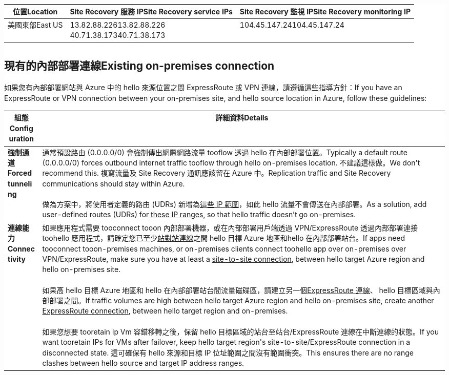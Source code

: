    <span data-ttu-id="c223d-263">**位置**</span><span class="sxs-lookup"><span data-stu-id="c223d-263">**Location**</span></span> | <span data-ttu-id="c223d-264">**Site Recovery 服務 IP**</span><span class="sxs-lookup"><span data-stu-id="c223d-264">**Site Recovery service IPs**</span></span> |  <span data-ttu-id="c223d-265">**Site Recovery 監視 IP**</span><span class="sxs-lookup"><span data-stu-id="c223d-265">**Site Recovery monitoring IP**</span></span>
    --- | --- | ---
   <span data-ttu-id="c223d-266">美國東部</span><span class="sxs-lookup"><span data-stu-id="c223d-266">East US</span></span> | <span data-ttu-id="c223d-267">13.82.88.226</span><span class="sxs-lookup"><span data-stu-id="c223d-267">13.82.88.226</span></span></br><span data-ttu-id="c223d-268">40.71.38.173</span><span class="sxs-lookup"><span data-stu-id="c223d-268">40.71.38.173</span></span> | <span data-ttu-id="c223d-269">104.45.147.24</span><span class="sxs-lookup"><span data-stu-id="c223d-269">104.45.147.24</span></span>


## <a name="existing-on-premises-connection"></a><span data-ttu-id="c223d-270">現有的內部部署連線</span><span class="sxs-lookup"><span data-stu-id="c223d-270">Existing on-premises connection</span></span>

<span data-ttu-id="c223d-271">如果您有內部部署網站與 Azure 中的 hello 來源位置之間 ExpressRoute 或 VPN 連線，請遵循這些指導方針：</span><span class="sxs-lookup"><span data-stu-id="c223d-271">If you have an ExpressRoute or VPN connection between your on-premises site, and hello source location in Azure, follow these guidelines:</span></span>

<span data-ttu-id="c223d-272">**組態**</span><span class="sxs-lookup"><span data-stu-id="c223d-272">**Configuration**</span></span> | <span data-ttu-id="c223d-273">**詳細資料**</span><span class="sxs-lookup"><span data-stu-id="c223d-273">**Details**</span></span>
--- | ---
<span data-ttu-id="c223d-274">**強制通道**</span><span class="sxs-lookup"><span data-stu-id="c223d-274">**Forced tunneling**</span></span> | <span data-ttu-id="c223d-275">通常預設路由 (0.0.0.0/0) 會強制傳出網際網路流量 tooflow 透過 hello 在內部部署位置。</span><span class="sxs-lookup"><span data-stu-id="c223d-275">Typically a default route (0.0.0.0/0) forces outbound internet traffic tooflow through hello on-premises location.</span></span> <span data-ttu-id="c223d-276">不建議這樣做。</span><span class="sxs-lookup"><span data-stu-id="c223d-276">We don't recommend this.</span></span> <span data-ttu-id="c223d-277">複寫流量及 Site Recovery 通訊應該留在 Azure 中。</span><span class="sxs-lookup"><span data-stu-id="c223d-277">Replication traffic and Site Recovery communications should stay within Azure.</span></span><br/><br/> <span data-ttu-id="c223d-278">做為方案中，將使用者定義的路由 (UDRs) 新增為[這些 IP 範圍](#outbound-connectivity-for-azure-site-recovery-ip-ranges)，如此 hello 流量不會傳送在內部部署。</span><span class="sxs-lookup"><span data-stu-id="c223d-278">As a solution, add user-defined routes (UDRs) for [these IP ranges](#outbound-connectivity-for-azure-site-recovery-ip-ranges), so that hello traffic doesn’t go on-premises.</span></span>
<span data-ttu-id="c223d-279">**連線能力**</span><span class="sxs-lookup"><span data-stu-id="c223d-279">**Connectivity**</span></span> | <span data-ttu-id="c223d-280">如果應用程式需要 tooconnect tooon 內部部署機器，或在內部部署用戶端透過 VPN/ExpressRoute 透過內部部署連接 toohello 應用程式，請確定您已至少[站對站連線](../vpn-gateway/vpn-gateway-howto-site-to-site-resource-manager-portal.md)之間 hello 目標 Azure 地區和hello 在內部部署站台。</span><span class="sxs-lookup"><span data-stu-id="c223d-280">If apps need tooconnect tooon-premises machines, or on-premises clients connect toohello app over on-premises over VPN/ExpressRoute, make sure you have at least a [site-to-site connection](../vpn-gateway/vpn-gateway-howto-site-to-site-resource-manager-portal.md), between hello target Azure region and hello on-premises site.</span></span><br/><br/> <span data-ttu-id="c223d-281">如果高 hello 目標 Azure 地區和 hello 在內部部署站台間流量磁碟區，請建立另一個[ExpressRoute 連線](../expressroute/expressroute-introduction.md)、 hello 目標區域與內部部署之間。</span><span class="sxs-lookup"><span data-stu-id="c223d-281">If traffic volumes are high between hello target Azure region and hello on-premises site, create another [ExpressRoute connection](../expressroute/expressroute-introduction.md), between hello target region and on-premises.</span></span><br/><br/> <span data-ttu-id="c223d-282">如果您想要 tooretain Ip Vm 容錯移轉之後，保留 hello 目標區域的站台至站台/ExpressRoute 連線在中斷連線的狀態。</span><span class="sxs-lookup"><span data-stu-id="c223d-282">If you want tooretain IPs for VMs after failover, keep hello target region's site-to-site/ExpressRoute connection in a disconnected state.</span></span> <span data-ttu-id="c223d-283">這可確保有 hello 來源和目標 IP 位址範圍之間沒有範圍衝突。</span><span class="sxs-lookup"><span data-stu-id="c223d-283">This ensures there are no range clashes between hello source and target IP address ranges.</span></span>
